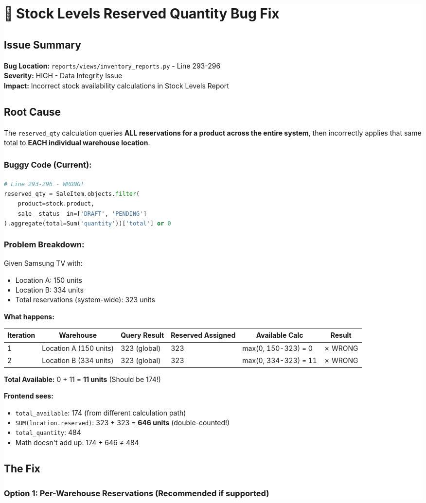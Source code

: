 # 🔧 Stock Levels Reserved Quantity Bug Fix

## Issue Summary

**Bug Location:** `reports/views/inventory_reports.py` - Line 293-296  
**Severity:** HIGH - Data Integrity Issue  
**Impact:** Incorrect stock availability calculations in Stock Levels Report

## Root Cause

The `reserved_qty` calculation queries **ALL reservations for a product across the entire system**, then incorrectly applies that same total to **EACH individual warehouse location**.

### Buggy Code (Current):

```python
# Line 293-296 - WRONG!
reserved_qty = SaleItem.objects.filter(
    product=stock.product,
    sale__status__in=['DRAFT', 'PENDING']
).aggregate(total=Sum('quantity'))['total'] or 0
```

### Problem Breakdown:

Given Samsung TV with:
- Location A: 150 units
- Location B: 334 units  
- Total reservations (system-wide): 323 units

**What happens:**

| Iteration | Warehouse | Query Result | Reserved Assigned | Available Calc | Result |
|-----------|-----------|--------------|-------------------|----------------|--------|
| 1 | Location A (150 units) | 323 (global) | 323 | max(0, 150-323) = 0 | ✗ WRONG |
| 2 | Location B (334 units) | 323 (global) | 323 | max(0, 334-323) = 11 | ✗ WRONG |

**Total Available:** 0 + 11 = **11 units** (Should be 174!)

**Frontend sees:**
- `total_available`: 174 (from different calculation path)
- `SUM(location.reserved)`: 323 + 323 = **646 units** (double-counted!)
- `total_quantity`: 484
- Math doesn't add up: 174 + 646 ≠ 484

## The Fix

### Option 1: Per-Warehouse Reservations (Recommended if supported)
